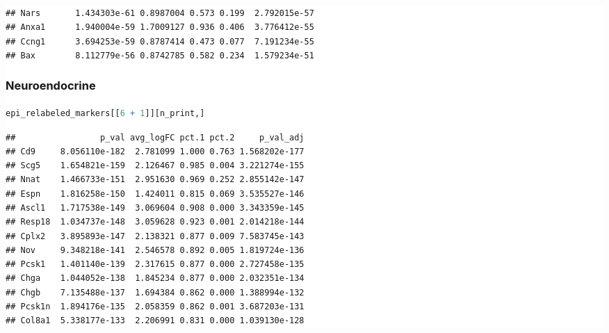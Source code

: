     ## Nars       1.434303e-61 0.8987004 0.573 0.199  2.792015e-57
    ## Anxa1      1.940004e-59 1.7009127 0.936 0.406  3.776412e-55
    ## Ccng1      3.694253e-59 0.8787414 0.473 0.077  7.191234e-55
    ## Bax        8.112779e-56 0.8742785 0.582 0.234  1.579234e-51

### Neuroendocrine

``` r
epi_relabeled_markers[[6 + 1]][n_print,]
```

    ##                 p_val avg_logFC pct.1 pct.2     p_val_adj
    ## Cd9     8.056110e-182  2.781099 1.000 0.763 1.568202e-177
    ## Scg5    1.654821e-159  2.126467 0.985 0.004 3.221274e-155
    ## Nnat    1.466733e-151  2.951630 0.969 0.252 2.855142e-147
    ## Espn    1.816258e-150  1.424011 0.815 0.069 3.535527e-146
    ## Ascl1   1.717538e-149  3.069604 0.908 0.000 3.343359e-145
    ## Resp18  1.034737e-148  3.059628 0.923 0.001 2.014218e-144
    ## Cplx2   3.895893e-147  2.138321 0.877 0.009 7.583745e-143
    ## Nov     9.348218e-141  2.546578 0.892 0.005 1.819724e-136
    ## Pcsk1   1.401140e-139  2.317615 0.877 0.000 2.727458e-135
    ## Chga    1.044052e-138  1.845234 0.877 0.000 2.032351e-134
    ## Chgb    7.135488e-137  1.694384 0.862 0.000 1.388994e-132
    ## Pcsk1n  1.894176e-135  2.058359 0.862 0.001 3.687203e-131
    ## Col8a1  5.338177e-133  2.206991 0.831 0.000 1.039130e-128
